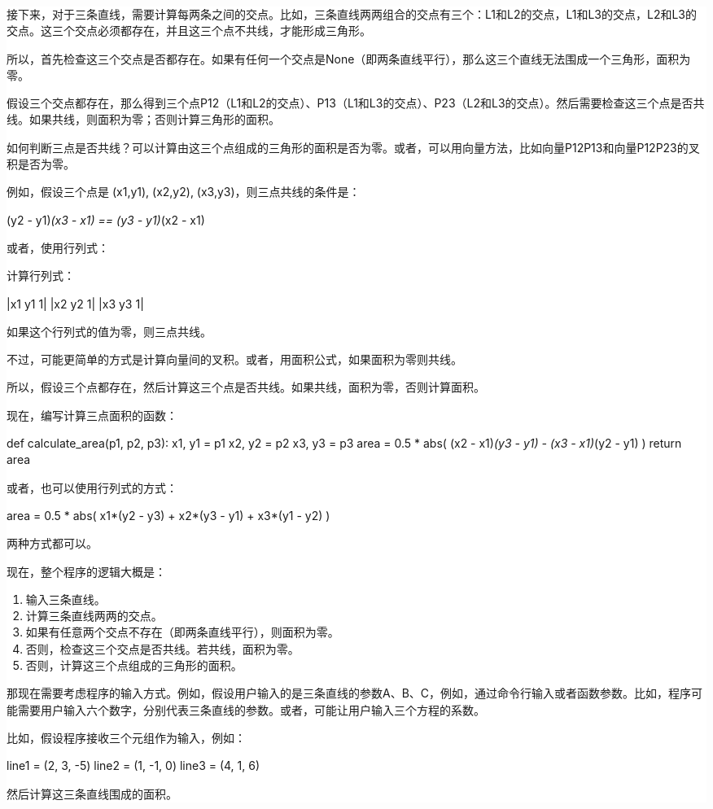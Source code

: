 接下来，对于三条直线，需要计算每两条之间的交点。比如，三条直线两两组合的交点有三个：L1和L2的交点，L1和L3的交点，L2和L3的交点。这三个交点必须都存在，并且这三个点不共线，才能形成三角形。

所以，首先检查这三个交点是否都存在。如果有任何一个交点是None（即两条直线平行），那么这三个直线无法围成一个三角形，面积为零。

假设三个交点都存在，那么得到三个点P12（L1和L2的交点）、P13（L1和L3的交点）、P23（L2和L3的交点）。然后需要检查这三个点是否共线。如果共线，则面积为零；否则计算三角形的面积。

如何判断三点是否共线？可以计算由这三个点组成的三角形的面积是否为零。或者，可以用向量方法，比如向量P12P13和向量P12P23的叉积是否为零。

例如，假设三个点是 (x1,y1), (x2,y2), (x3,y3)，则三点共线的条件是：

(y2 - y1)*(x3 - x1) == (y3 - y1)*(x2 - x1)

或者，使用行列式：

计算行列式：

|x1 y1 1|
|x2 y2 1|
|x3 y3 1|

如果这个行列式的值为零，则三点共线。

不过，可能更简单的方式是计算向量间的叉积。或者，用面积公式，如果面积为零则共线。

所以，假设三个点都存在，然后计算这三个点是否共线。如果共线，面积为零，否则计算面积。

现在，编写计算三点面积的函数：

def calculate_area(p1, p2, p3):
    x1, y1 = p1
    x2, y2 = p2
    x3, y3 = p3
    area = 0.5 * abs( (x2 - x1)*(y3 - y1) - (x3 - x1)*(y2 - y1) )
    return area

或者，也可以使用行列式的方式：

area = 0.5 * abs( x1*(y2 - y3) + x2*(y3 - y1) + x3*(y1 - y2) )

两种方式都可以。

现在，整个程序的逻辑大概是：

1. 输入三条直线。
2. 计算三条直线两两的交点。
3. 如果有任意两个交点不存在（即两条直线平行），则面积为零。
4. 否则，检查这三个交点是否共线。若共线，面积为零。
5. 否则，计算这三个点组成的三角形的面积。

那现在需要考虑程序的输入方式。例如，假设用户输入的是三条直线的参数A、B、C，例如，通过命令行输入或者函数参数。比如，程序可能需要用户输入六个数字，分别代表三条直线的参数。或者，可能让用户输入三个方程的系数。

比如，假设程序接收三个元组作为输入，例如：

line1 = (2, 3, -5)
line2 = (1, -1, 0)
line3 = (4, 1, 6)

然后计算这三条直线围成的面积。
